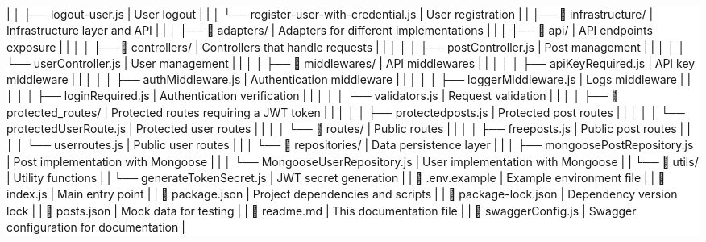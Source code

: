 | │           ├── logout-user.js                | User logout                                   |
| │           └── register-user-with-credential.js | User registration                          |
| ├── 📁 infrastructure/                        | Infrastructure layer and API                  |
| │   ├── 📁 adapters/                          | Adapters for different implementations        |
| │   ├── 📁 api/                               | API endpoints exposure                        |
| │   │   ├── 📁 controllers/                   | Controllers that handle requests              |
| │   │   │   ├── postController.js             | Post management                               |
| │   │   │   └── userController.js             | User management                               |
| │   │   ├── 📁 middlewares/                   | API middlewares                               |
| │   │   │   ├── apiKeyRequired.js             | API key middleware                             |
| │   │   │   ├── authMiddleware.js             | Authentication middleware                      |
| │   │   │   ├── loggerMiddleware.js           | Logs middleware                                |
| │   │   │   ├── loginRequired.js              | Authentication verification                     |
| │   │   │   └── validators.js                 | Request validation                            |
| │   │   ├── 📁 protected_routes/              | Protected routes requiring a JWT token        |
| │   │   │   ├── protectedposts.js             | Protected post routes                         |
| │   │   │   └── protectedUserRoute.js         | Protected user routes                         |
| │   │   └── 📁 routes/                        | Public routes                                  |
| │   │       ├── freeposts.js                  | Public post routes                            |
| │   │       └── userroutes.js                 | Public user routes                            |
| │   └── 📁 repositories/                      | Data persistence layer                        |
| │       ├── mongoosePostRepository.js         | Post implementation with Mongoose             |
| │       └── MongooseUserRepository.js         | User implementation with Mongoose             |
| └── 📁 utils/                                 | Utility functions                             |
|     └── generateTokenSecret.js                 | JWT secret generation                         |
| 📄 .env.example                               | Example environment file                      |
| 📄 index.js                                   | Main entry point                              |
| 📄 package.json                                | Project dependencies and scripts              |
| 📄 package-lock.json                           | Dependency version lock                       |
| 📄 posts.json                                  | Mock data for testing                          |
| 📄 readme.md                                  | This documentation file                       |
| 📄 swaggerConfig.js                           | Swagger configuration for documentation        |
